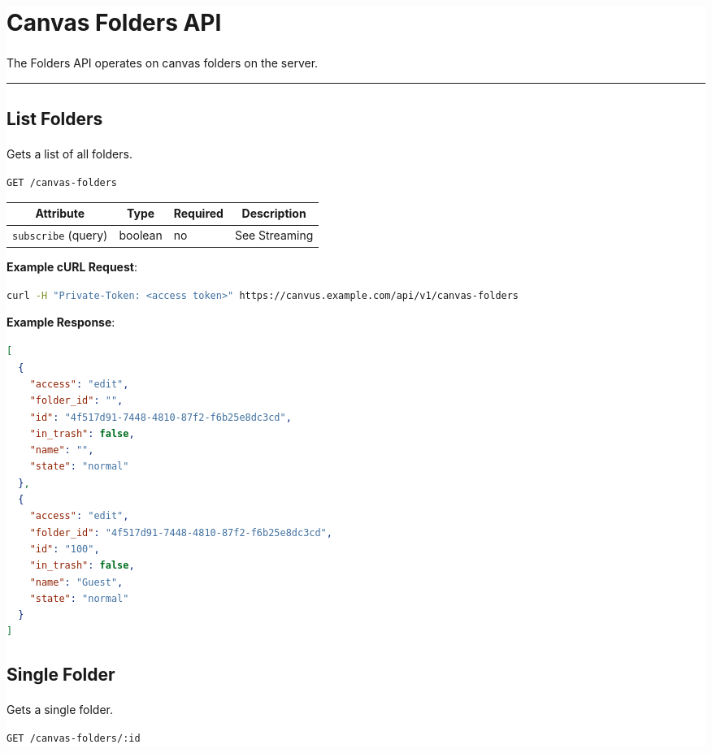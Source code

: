 # Canvas Folders API

The Folders API operates on canvas folders on the server.

---

## List Folders

Gets a list of all folders.

```bash
GET /canvas-folders
```

| Attribute           | Type    | Required | Description                  |
|---------------------|---------|----------|------------------------------|
| `subscribe` (query) | boolean | no       | See Streaming                |

**Example cURL Request**:
```bash
curl -H "Private-Token: <access token>" https://canvus.example.com/api/v1/canvas-folders
```

**Example Response**:
```json
[
  {
    "access": "edit",
    "folder_id": "",
    "id": "4f517d91-7448-4810-87f2-f6b25e8dc3cd",
    "in_trash": false,
    "name": "",
    "state": "normal"
  },
  {
    "access": "edit",
    "folder_id": "4f517d91-7448-4810-87f2-f6b25e8dc3cd",
    "id": "100",
    "in_trash": false,
    "name": "Guest",
    "state": "normal"
  }
]
```

## Single Folder

Gets a single folder.

```bash
GET /canvas-folders/:id
```
